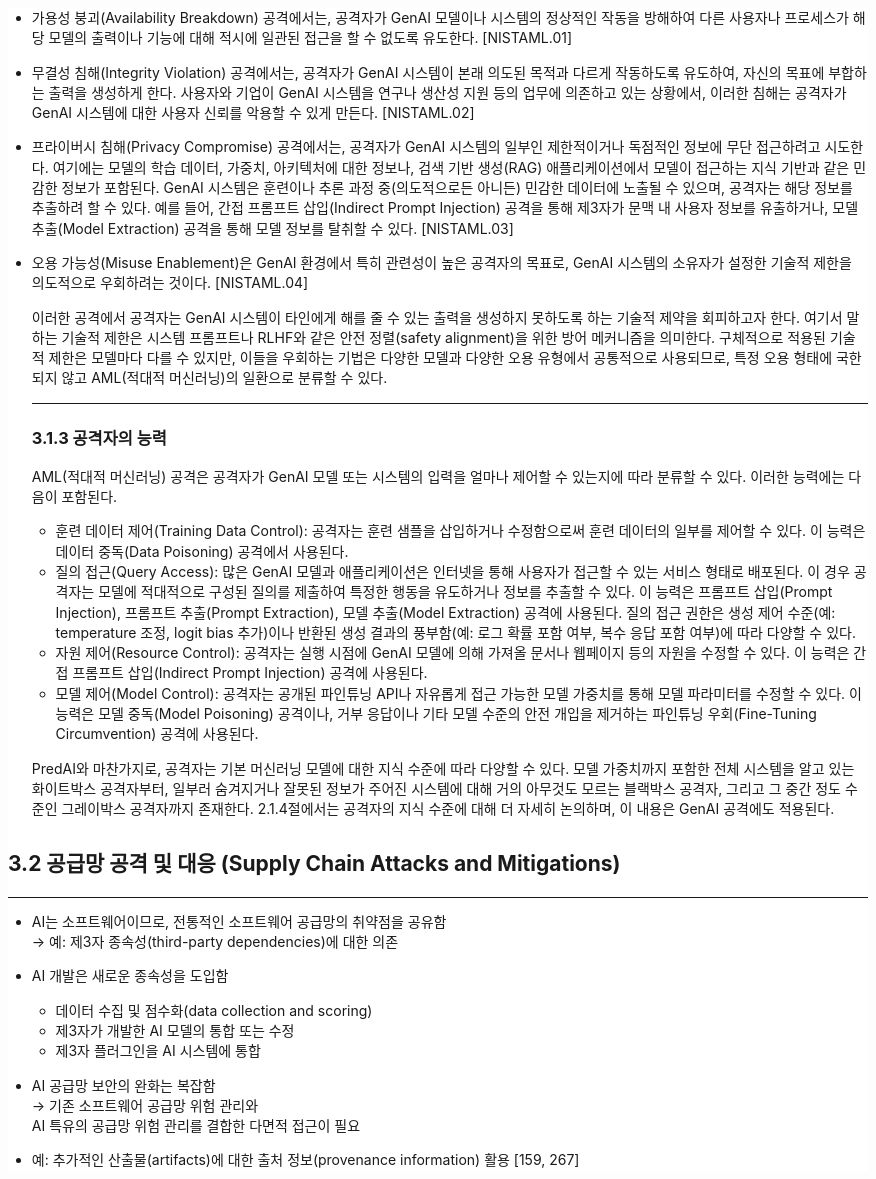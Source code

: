 - 가용성 붕괴(Availability Breakdown) 공격에서는, 공격자가 GenAI 모델이나 시스템의 정상적인 작동을 방해하여 다른 사용자나 프로세스가 해당 모델의 출력이나 기능에 대해 적시에 일관된 접근을 할 수 없도록 유도한다. [NISTAML.01]
- 무결성 침해(Integrity Violation) 공격에서는, 공격자가 GenAI 시스템이 본래 의도된 목적과 다르게 작동하도록 유도하여, 자신의 목표에 부합하는 출력을 생성하게 한다. 사용자와 기업이 GenAI 시스템을 연구나 생산성 지원 등의 업무에 의존하고 있는 상황에서, 이러한 침해는 공격자가 GenAI 시스템에 대한 사용자 신뢰를 악용할 수 있게 만든다. [NISTAML.02]
- 프라이버시 침해(Privacy Compromise) 공격에서는, 공격자가 GenAI 시스템의 일부인 제한적이거나 독점적인 정보에 무단 접근하려고 시도한다. 여기에는 모델의 학습 데이터, 가중치, 아키텍처에 대한 정보나, 검색 기반 생성(RAG) 애플리케이션에서 모델이 접근하는 지식 기반과 같은 민감한 정보가 포함된다. GenAI 시스템은 훈련이나 추론 과정 중(의도적으로든 아니든) 민감한 데이터에 노출될 수 있으며, 공격자는 해당 정보를 추출하려 할 수 있다. 예를 들어, 간접 프롬프트 삽입(Indirect Prompt Injection) 공격을 통해 제3자가 문맥 내 사용자 정보를 유출하거나, 모델 추출(Model Extraction) 공격을 통해 모델 정보를 탈취할 수 있다. [NISTAML.03]
- 오용 가능성(Misuse Enablement)은 GenAI 환경에서 특히 관련성이 높은 공격자의 목표로, GenAI 시스템의 소유자가 설정한 기술적 제한을 의도적으로 우회하려는 것이다. [NISTAML.04]
    
    이러한 공격에서 공격자는 GenAI 시스템이 타인에게 해를 줄 수 있는 출력을 생성하지 못하도록 하는 기술적 제약을 회피하고자 한다. 여기서 말하는 기술적 제한은 시스템 프롬프트나 RLHF와 같은 안전 정렬(safety alignment)을 위한 방어 메커니즘을 의미한다. 구체적으로 적용된 기술적 제한은 모델마다 다를 수 있지만, 이들을 우회하는 기법은 다양한 모델과 다양한 오용 유형에서 공통적으로 사용되므로, 특정 오용 형태에 국한되지 않고 AML(적대적 머신러닝)의 일환으로 분류할 수 있다.
    
    ---
    
    ### 3.1.3 공격자의 능력
    
    AML(적대적 머신러닝) 공격은 공격자가 GenAI 모델 또는 시스템의 입력을 얼마나 제어할 수 있는지에 따라 분류할 수 있다. 이러한 능력에는 다음이 포함된다.
    
    - 훈련 데이터 제어(Training Data Control): 공격자는 훈련 샘플을 삽입하거나 수정함으로써 훈련 데이터의 일부를 제어할 수 있다. 이 능력은 데이터 중독(Data Poisoning) 공격에서 사용된다.
    - 질의 접근(Query Access): 많은 GenAI 모델과 애플리케이션은 인터넷을 통해 사용자가 접근할 수 있는 서비스 형태로 배포된다. 이 경우 공격자는 모델에 적대적으로 구성된 질의를 제출하여 특정한 행동을 유도하거나 정보를 추출할 수 있다. 이 능력은 프롬프트 삽입(Prompt Injection), 프롬프트 추출(Prompt Extraction), 모델 추출(Model Extraction) 공격에 사용된다. 질의 접근 권한은 생성 제어 수준(예: temperature 조정, logit bias 추가)이나 반환된 생성 결과의 풍부함(예: 로그 확률 포함 여부, 복수 응답 포함 여부)에 따라 다양할 수 있다.
    - 자원 제어(Resource Control): 공격자는 실행 시점에 GenAI 모델에 의해 가져올 문서나 웹페이지 등의 자원을 수정할 수 있다. 이 능력은 간접 프롬프트 삽입(Indirect Prompt Injection) 공격에 사용된다.
    - 모델 제어(Model Control): 공격자는 공개된 파인튜닝 API나 자유롭게 접근 가능한 모델 가중치를 통해 모델 파라미터를 수정할 수 있다. 이 능력은 모델 중독(Model Poisoning) 공격이나, 거부 응답이나 기타 모델 수준의 안전 개입을 제거하는 파인튜닝 우회(Fine-Tuning Circumvention) 공격에 사용된다.
    
    PredAI와 마찬가지로, 공격자는 기본 머신러닝 모델에 대한 지식 수준에 따라 다양할 수 있다. 모델 가중치까지 포함한 전체 시스템을 알고 있는 화이트박스 공격자부터, 일부러 숨겨지거나 잘못된 정보가 주어진 시스템에 대해 거의 아무것도 모르는 블랙박스 공격자, 그리고 그 중간 정도 수준인 그레이박스 공격자까지 존재한다. 2.1.4절에서는 공격자의 지식 수준에 대해 더 자세히 논의하며, 이 내용은 GenAI 공격에도 적용된다.
    
## 3.2 공급망 공격 및 대응 (Supply Chain Attacks and Mitigations)

---

* AI는 소프트웨어이므로, 전통적인 소프트웨어 공급망의 취약점을 공유함  
  → 예: 제3자 종속성(third-party dependencies)에 대한 의존

* AI 개발은 새로운 종속성을 도입함
  - 데이터 수집 및 점수화(data collection and scoring)
  - 제3자가 개발한 AI 모델의 통합 또는 수정
  - 제3자 플러그인을 AI 시스템에 통합

* AI 공급망 보안의 완화는 복잡함  
  → 기존 소프트웨어 공급망 위험 관리와  
     AI 특유의 공급망 위험 관리를 결합한 다면적 접근이 필요

* 예: 추가적인 산출물(artifacts)에 대한 출처 정보(provenance information) 활용 [159, 267]
